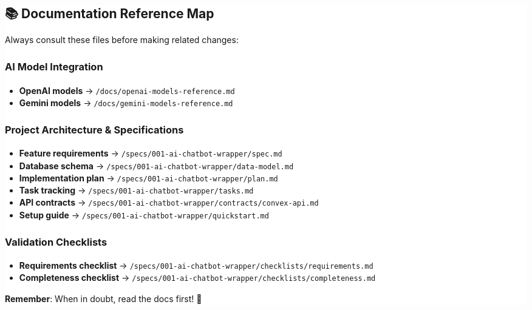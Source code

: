 
## 📚 Documentation Reference Map

Always consult these files before making related changes:

### AI Model Integration

- **OpenAI models** → `/docs/openai-models-reference.md`
- **Gemini models** → `/docs/gemini-models-reference.md`

### Project Architecture & Specifications

- **Feature requirements** → `/specs/001-ai-chatbot-wrapper/spec.md`
- **Database schema** → `/specs/001-ai-chatbot-wrapper/data-model.md`
- **Implementation plan** → `/specs/001-ai-chatbot-wrapper/plan.md`
- **Task tracking** → `/specs/001-ai-chatbot-wrapper/tasks.md`
- **API contracts** → `/specs/001-ai-chatbot-wrapper/contracts/convex-api.md`
- **Setup guide** → `/specs/001-ai-chatbot-wrapper/quickstart.md`

### Validation Checklists

- **Requirements checklist** → `/specs/001-ai-chatbot-wrapper/checklists/requirements.md`
- **Completeness checklist** → `/specs/001-ai-chatbot-wrapper/checklists/completeness.md`

**Remember**: When in doubt, read the docs first! 📖

